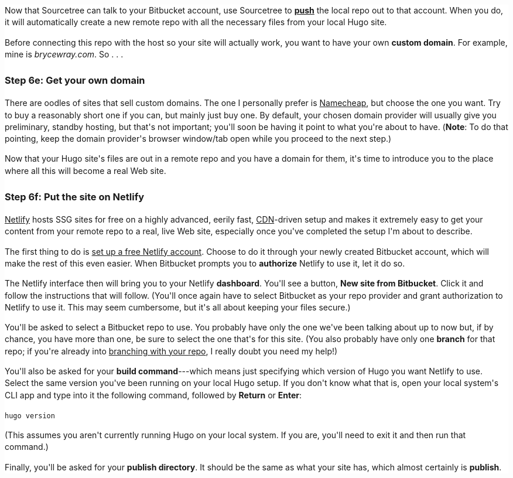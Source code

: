 Now that Sourcetree can talk to your Bitbucket account, use Sourcetree to [**push**](https://confluence.atlassian.com/sourcetreekb/commit-push-and-pull-a-repository-on-sourcetree-785616067.html) the local repo out to that account. When you do, it will automatically create a new remote repo with all the necessary files from your local Hugo site.

Before connecting this repo with the host so your site will actually work, you want to have your own **custom domain**. For example, mine is *brycewray.com*. So&nbsp;.&nbsp;.&nbsp;.

### Step 6e: Get your own domain

There are oodles of sites that sell custom domains. The one I personally prefer is [Namecheap](https://namecheap.com), but choose the one you want. Try to buy a reasonably short one if you can, but mainly just buy one. By default, your chosen domain provider will usually give you preliminary, standby hosting, but that's not important; you'll soon be having it point to what you're about to have. (**Note**: To do that pointing, keep the domain provider's browser window/tab open while you proceed to the next step.)

Now that your Hugo site's files are out in a remote repo and you have a domain for them, it's time to introduce you to the place where all this will become a real Web site.

### Step 6f: Put the site on Netlify

[Netlify](https://www.netlify.com) hosts SSG sites for free on a highly advanced, eerily fast, [CDN](https://www.webopedia.com/TERM/C/CDN.html)-driven setup and makes it extremely easy to get your content from your remote repo to a real, live Web site, especially once you've completed the setup I'm about to describe.

The first thing to do is [set up a free Netlify account](https://app.netlify.com/signup). Choose to do it through your newly created Bitbucket account, which will make the rest of this even easier. When Bitbucket prompts you to **authorize** Netlify to use it, let it do so.

The Netlify interface then will bring you to your Netlify **dashboard**. You'll see a button, **New site from Bitbucket**. Click it and follow the instructions that will follow. (You'll once again have to select Bitbucket as your repo provider and grant authorization to Netlify to use it. This may seem cumbersome, but it's all about keeping your files secure.)

You'll be asked to select a Bitbucket repo to use. You probably have only the one we've been talking about up to now but, if by chance, you have more than one, be sure to select the one that's for this site. (You also probably have only one **branch** for that repo; if you're already into [branching with your repo](https://confluence.atlassian.com/bitbucket/branching-a-repository-223217999.html), I really doubt you need my help!)

You'll also be asked for your **build command**---which means just specifying which version of Hugo you want Netlify to use. Select the same version you've been running on your local Hugo setup. If you don't know what that is, open your local system's CLI app and type into it the following command, followed by **Return** or **Enter**: 
```bash
hugo version
```

(This assumes you aren't currently running Hugo on your local system. If you are, you'll need to exit it and then run that command.)

Finally, you'll be asked for your **publish directory**. It should be the same as what your site has, which almost certainly is **publish**.
